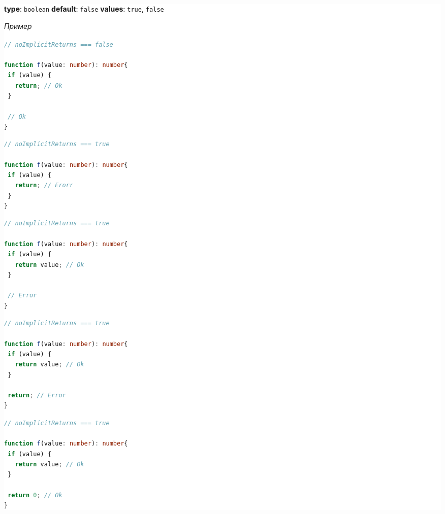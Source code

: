 
**type**: `boolean`
**default**: `false`
**values**: `true`, `false`


*Пример*

~~~~~typescript
// noImplicitReturns === false

function f(value: number): number{
 if (value) {
   return; // Ok
 }

 // Ok
}
~~~~~

~~~~~typescript
// noImplicitReturns === true

function f(value: number): number{
 if (value) {
   return; // Erorr
 }
}
~~~~~

~~~~~typescript
// noImplicitReturns === true

function f(value: number): number{
 if (value) {
   return value; // Ok
 }

 // Error
}
~~~~~

~~~~~typescript
// noImplicitReturns === true

function f(value: number): number{
 if (value) {
   return value; // Ok
 }

 return; // Error
}
~~~~~

~~~~~typescript
// noImplicitReturns === true

function f(value: number): number{
 if (value) {
   return value; // Ok
 }

 return 0; // Ok
}
~~~~~
